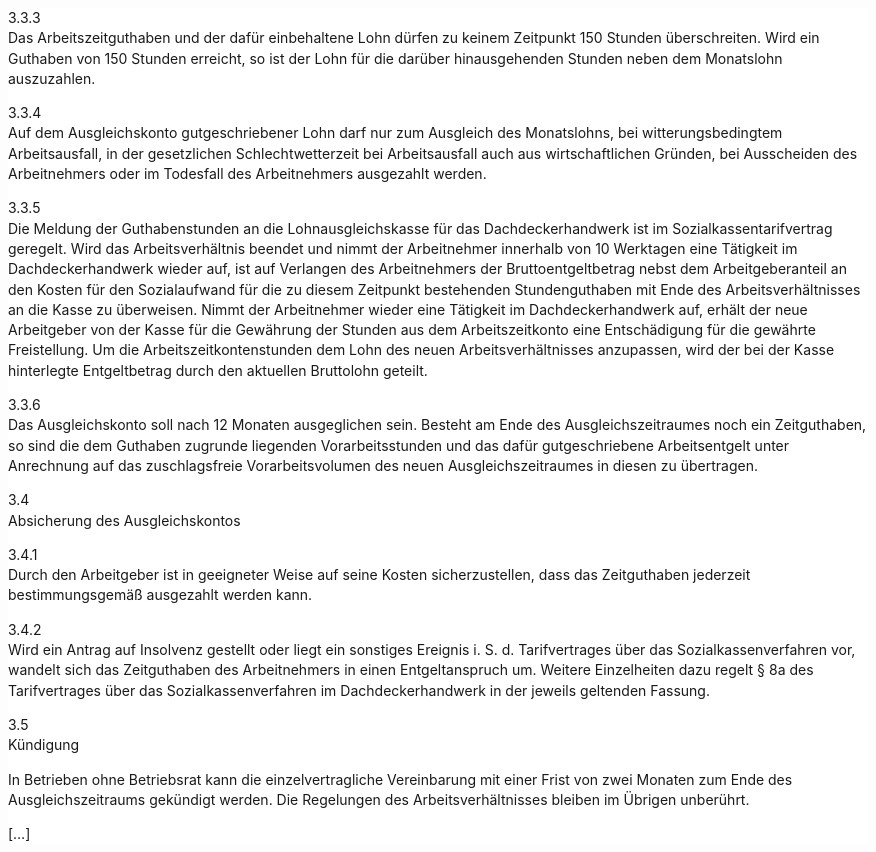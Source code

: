 3.3.3  
Das Arbeitszeitguthaben und der dafür einbehaltene Lohn dürfen zu keinem Zeitpunkt 150 Stunden überschreiten. Wird ein Guthaben von 150 Stunden erreicht, so ist der Lohn für die darüber hinausgehenden Stunden neben dem Monatslohn auszuzahlen.

3.3.4  
Auf dem Ausgleichskonto gutgeschriebener Lohn darf nur zum Ausgleich des Monatslohns, bei witterungsbedingtem Arbeitsausfall, in der gesetzlichen Schlechtwetterzeit bei Arbeitsausfall auch aus wirtschaftlichen Gründen, bei Ausscheiden des Arbeitnehmers oder im Todesfall des Arbeitnehmers ausgezahlt werden.

3.3.5  
Die Meldung der Guthabenstunden an die Lohnausgleichskasse für das Dachdeckerhandwerk ist im Sozialkassentarifvertrag geregelt. Wird das Arbeitsverhältnis beendet und nimmt der Arbeitnehmer innerhalb von 10 Werktagen eine Tätigkeit im Dachdeckerhandwerk wieder auf, ist auf Verlangen des Arbeitnehmers der Bruttoentgeltbetrag nebst dem Arbeitgeberanteil an den Kosten für den Sozialaufwand für die zu diesem Zeitpunkt bestehenden Stundenguthaben mit Ende des Arbeitsverhältnisses an die Kasse zu überweisen. Nimmt der Arbeitnehmer wieder eine Tätigkeit im Dachdeckerhandwerk auf, erhält der neue Arbeitgeber von der Kasse für die Gewährung der Stunden aus dem Arbeitszeitkonto eine Entschädigung für die gewährte Freistellung. Um die Arbeitszeitkontenstunden dem Lohn des neuen Arbeitsverhältnisses anzupassen, wird der bei der Kasse hinterlegte Entgeltbetrag durch den aktuellen Bruttolohn geteilt.

3.3.6  
Das Ausgleichskonto soll nach 12 Monaten ausgeglichen sein. Besteht am Ende des Ausgleichszeitraumes noch ein Zeitguthaben, so sind die dem Guthaben zugrunde liegenden Vorarbeitsstunden und das dafür gutgeschriebene Arbeitsentgelt unter Anrechnung auf das zuschlagsfreie Vorarbeitsvolumen des neuen Ausgleichszeitraumes in diesen zu übertragen.

3.4  
Absicherung des Ausgleichskontos

3.4.1  
Durch den Arbeitgeber ist in geeigneter Weise auf seine Kosten sicherzustellen, dass das Zeitguthaben jederzeit bestimmungsgemäß ausgezahlt werden kann.

3.4.2  
Wird ein Antrag auf Insolvenz gestellt oder liegt ein sonstiges Ereignis i. S. d. Tarifvertrages über das Sozialkassenverfahren vor, wandelt sich das Zeitguthaben des Arbeitnehmers in einen Entgeltanspruch um. Weitere Einzelheiten dazu regelt § 8a des Tarifvertrages über das Sozialkassenverfahren im Dachdeckerhandwerk in der jeweils geltenden Fassung.

3.5  
Kündigung

In Betrieben ohne Betriebsrat kann die einzelvertragliche Vereinbarung mit einer Frist von zwei Monaten zum Ende des Ausgleichszeitraums gekündigt werden. Die Regelungen des Arbeitsverhältnisses bleiben im Übrigen unberührt.

\[…\]  
